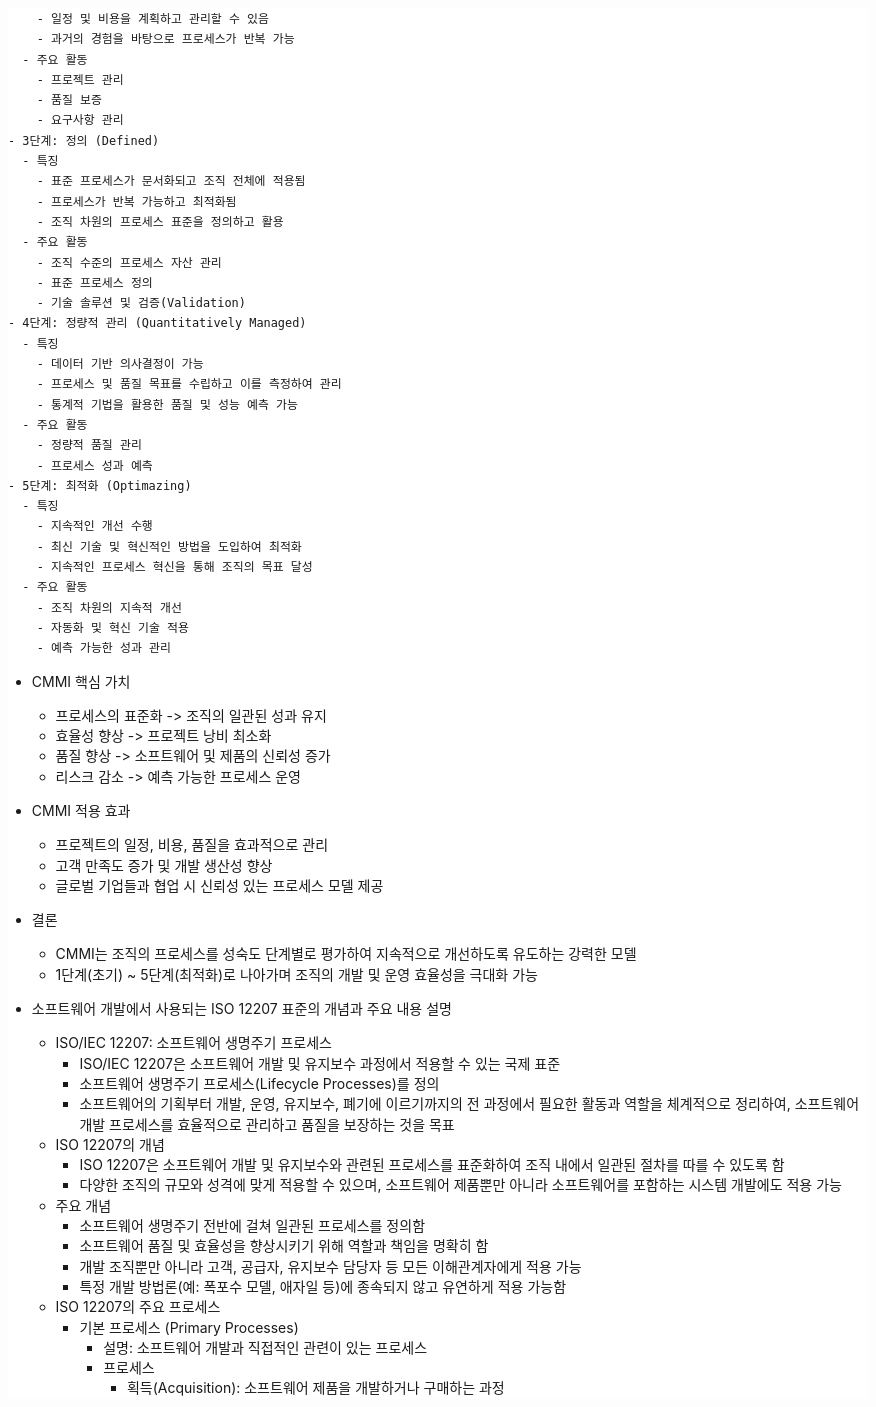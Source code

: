         - 일정 및 비용을 계획하고 관리할 수 있음
        - 과거의 경험을 바탕으로 프로세스가 반복 가능
      - 주요 활동
        - 프로젝트 관리
        - 품질 보증
        - 요구사항 관리
    - 3단계: 정의 (Defined)
      - 특징
        - 표준 프로세스가 문서화되고 조직 전체에 적용됨
        - 프로세스가 반복 가능하고 최적화됨
        - 조직 차원의 프로세스 표준을 정의하고 활용
      - 주요 활동
        - 조직 수준의 프로세스 자산 관리
        - 표준 프로세스 정의
        - 기술 솔루션 및 검증(Validation)
    - 4단계: 정량적 관리 (Quantitatively Managed)
      - 특징
        - 데이터 기반 의사결정이 가능
        - 프로세스 및 품질 목표를 수립하고 이를 측정하여 관리
        - 통계적 기법을 활용한 품질 및 성능 예측 가능
      - 주요 활동
        - 정량적 품질 관리
        - 프로세스 성과 예측
    - 5단계: 최적화 (Optimazing)
      - 특징
        - 지속적인 개선 수행
        - 최신 기술 및 혁신적인 방법을 도입하여 최적화
        - 지속적인 프로세스 혁신을 통해 조직의 목표 달성
      - 주요 활동
        - 조직 차원의 지속적 개선
        - 자동화 및 혁신 기술 적용
        - 예측 가능한 성과 관리
  - CMMI 핵심 가치
    - 프로세스의 표준화 -> 조직의 일관된 성과 유지
    - 효율성 향상 -> 프로젝트 낭비 최소화
    - 품질 향상 -> 소프트웨어 및 제품의 신뢰성 증가
    - 리스크 감소 -> 예측 가능한 프로세스 운영
  - CMMI 적용 효과
    - 프로젝트의 일정, 비용, 품질을 효과적으로 관리
    - 고객 만족도 증가 및 개발 생산성 향상
    - 글로벌 기업들과 협업 시 신뢰성 있는 프로세스 모델 제공
  - 결론
    - CMMI는 조직의 프로세스를 성숙도 단계별로 평가하여 지속적으로 개선하도록 유도하는 강력한 모델
    - 1단계(초기) ~ 5단계(최적화)로 나아가며 조직의 개발 및 운영 효율성을 극대화 가능

- 소프트웨어 개발에서 사용되는 ISO 12207 표준의 개념과 주요 내용 설명
  - ISO/IEC 12207: 소프트웨어 생명주기 프로세스
    - ISO/IEC 12207은 소프트웨어 개발 및 유지보수 과정에서 적용할 수 있는 국제 표준
    - 소프트웨어 생명주기 프로세스(Lifecycle Processes)를 정의
    - 소프트웨어의 기획부터 개발, 운영, 유지보수, 폐기에 이르기까지의 전 과정에서 필요한 활동과 역할을 체계적으로 정리하여, 소프트웨어 개발 프로세스를 효율적으로 관리하고 품질을 보장하는 것을 목표
  - ISO 12207의 개념
    - ISO 12207은 소프트웨어 개발 및 유지보수와 관련된 프로세스를 표준화하여 조직 내에서 일관된 절차를 따를 수 있도록 함
    - 다양한 조직의 규모와 성격에 맞게 적용할 수 있으며, 소프트웨어 제품뿐만 아니라 소프트웨어를 포함하는 시스템 개발에도 적용 가능
  - 주요 개념
    - 소프트웨어 생명주기 전반에 걸쳐 일관된 프로세스를 정의함
    - 소프트웨어 품질 및 효율성을 향상시키기 위해 역할과 책임을 명확히 함
    - 개발 조직뿐만 아니라 고객, 공급자, 유지보수 담당자 등 모든 이해관계자에게 적용 가능
    - 특정 개발 방법론(예: 폭포수 모델, 애자일 등)에 종속되지 않고 유연하게 적용 가능함
  - ISO 12207의 주요 프로세스
    - 기본 프로세스 (Primary Processes)
      - 설명: 소프트웨어 개발과 직접적인 관련이 있는 프로세스
      - 프로세스
        - 획득(Acquisition): 소프트웨어 제품을 개발하거나 구매하는 과정